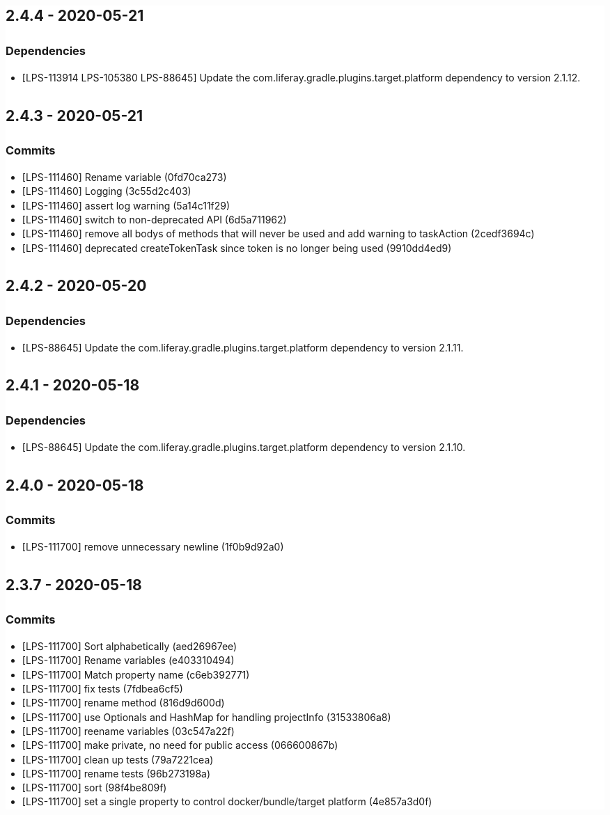 ## 2.4.4 - 2020-05-21

### Dependencies
- [LPS-113914 LPS-105380 LPS-88645] Update the
com.liferay.gradle.plugins.target.platform dependency to version 2.1.12.

## 2.4.3 - 2020-05-21

### Commits
- [LPS-111460] Rename variable (0fd70ca273)
- [LPS-111460] Logging (3c55d2c403)
- [LPS-111460] assert log warning (5a14c11f29)
- [LPS-111460] switch to non-deprecated API (6d5a711962)
- [LPS-111460] remove all bodys of methods that will never be used and add
warning to taskAction (2cedf3694c)
- [LPS-111460] deprecated createTokenTask since token is no longer being used
(9910dd4ed9)

## 2.4.2 - 2020-05-20

### Dependencies
- [LPS-88645] Update the com.liferay.gradle.plugins.target.platform dependency
to version 2.1.11.

## 2.4.1 - 2020-05-18

### Dependencies
- [LPS-88645] Update the com.liferay.gradle.plugins.target.platform dependency
to version 2.1.10.

## 2.4.0 - 2020-05-18

### Commits
- [LPS-111700] remove unnecessary newline (1f0b9d92a0)

## 2.3.7 - 2020-05-18

### Commits
- [LPS-111700] Sort alphabetically (aed26967ee)
- [LPS-111700] Rename variables (e403310494)
- [LPS-111700] Match property name (c6eb392771)
- [LPS-111700] fix tests (7fdbea6cf5)
- [LPS-111700] rename method (816d9d600d)
- [LPS-111700] use Optionals and HashMap for handling projectInfo (31533806a8)
- [LPS-111700] reename variables (03c547a22f)
- [LPS-111700] make private, no need for public access (066600867b)
- [LPS-111700] clean up tests (79a7221cea)
- [LPS-111700] rename tests (96b273198a)
- [LPS-111700] sort (98f4be809f)
- [LPS-111700] set a single property to control docker/bundle/target platform
(4e857a3d0f)
